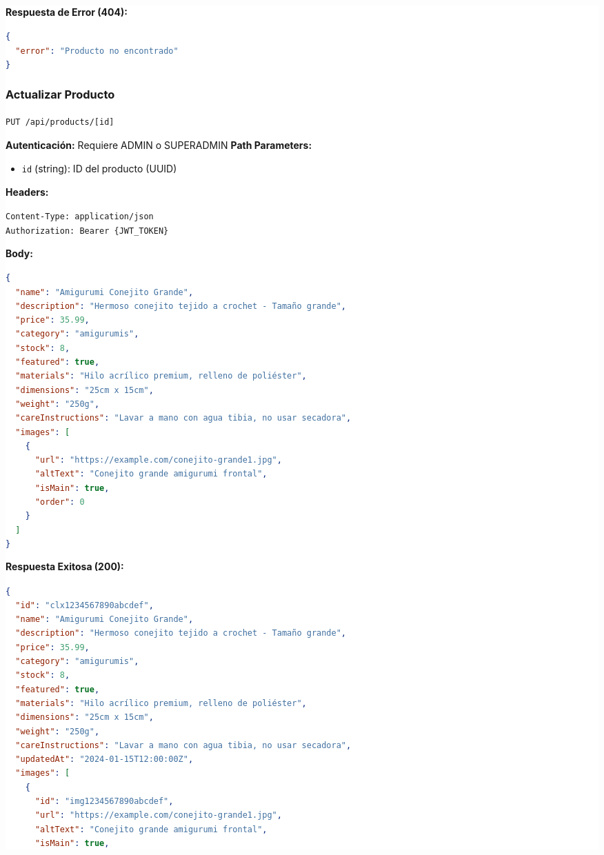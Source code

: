 **Respuesta de Error (404):**
```json
{
  "error": "Producto no encontrado"
}
```

### Actualizar Producto
```
PUT /api/products/[id]
```
**Autenticación:** Requiere ADMIN o SUPERADMIN
**Path Parameters:**
- `id` (string): ID del producto (UUID)

**Headers:**
```
Content-Type: application/json
Authorization: Bearer {JWT_TOKEN}
```

**Body:**
```json
{
  "name": "Amigurumi Conejito Grande",
  "description": "Hermoso conejito tejido a crochet - Tamaño grande",
  "price": 35.99,
  "category": "amigurumis",
  "stock": 8,
  "featured": true,
  "materials": "Hilo acrílico premium, relleno de poliéster",
  "dimensions": "25cm x 15cm",
  "weight": "250g",
  "careInstructions": "Lavar a mano con agua tibia, no usar secadora",
  "images": [
    {
      "url": "https://example.com/conejito-grande1.jpg",
      "altText": "Conejito grande amigurumi frontal",
      "isMain": true,
      "order": 0
    }
  ]
}
```

**Respuesta Exitosa (200):**
```json
{
  "id": "clx1234567890abcdef",
  "name": "Amigurumi Conejito Grande",
  "description": "Hermoso conejito tejido a crochet - Tamaño grande",
  "price": 35.99,
  "category": "amigurumis",
  "stock": 8,
  "featured": true,
  "materials": "Hilo acrílico premium, relleno de poliéster",
  "dimensions": "25cm x 15cm",
  "weight": "250g",
  "careInstructions": "Lavar a mano con agua tibia, no usar secadora",
  "updatedAt": "2024-01-15T12:00:00Z",
  "images": [
    {
      "id": "img1234567890abcdef",
      "url": "https://example.com/conejito-grande1.jpg",
      "altText": "Conejito grande amigurumi frontal",
      "isMain": true,
```